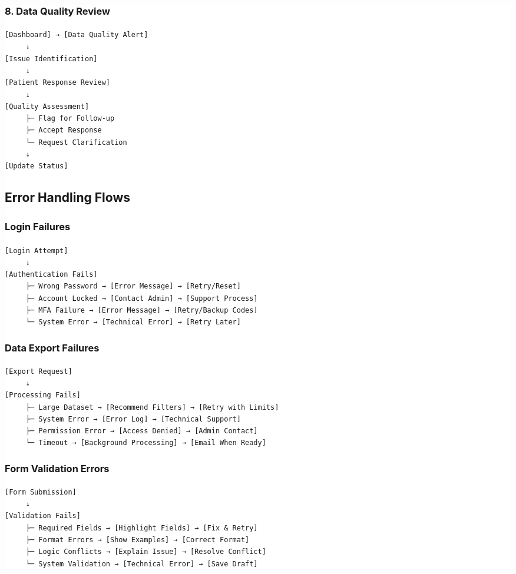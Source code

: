 ### 8. Data Quality Review
```
[Dashboard] → [Data Quality Alert]
     ↓
[Issue Identification]
     ↓
[Patient Response Review]
     ↓
[Quality Assessment]
     ├─ Flag for Follow-up
     ├─ Accept Response
     └─ Request Clarification
     ↓
[Update Status]
```

## Error Handling Flows

### Login Failures
```
[Login Attempt]
     ↓
[Authentication Fails]
     ├─ Wrong Password → [Error Message] → [Retry/Reset]
     ├─ Account Locked → [Contact Admin] → [Support Process]
     ├─ MFA Failure → [Error Message] → [Retry/Backup Codes]
     └─ System Error → [Technical Error] → [Retry Later]
```

### Data Export Failures
```
[Export Request]
     ↓
[Processing Fails]
     ├─ Large Dataset → [Recommend Filters] → [Retry with Limits]
     ├─ System Error → [Error Log] → [Technical Support]
     ├─ Permission Error → [Access Denied] → [Admin Contact]
     └─ Timeout → [Background Processing] → [Email When Ready]
```

### Form Validation Errors
```
[Form Submission]
     ↓
[Validation Fails]
     ├─ Required Fields → [Highlight Fields] → [Fix & Retry]
     ├─ Format Errors → [Show Examples] → [Correct Format]
     ├─ Logic Conflicts → [Explain Issue] → [Resolve Conflict]
     └─ System Validation → [Technical Error] → [Save Draft]
```
